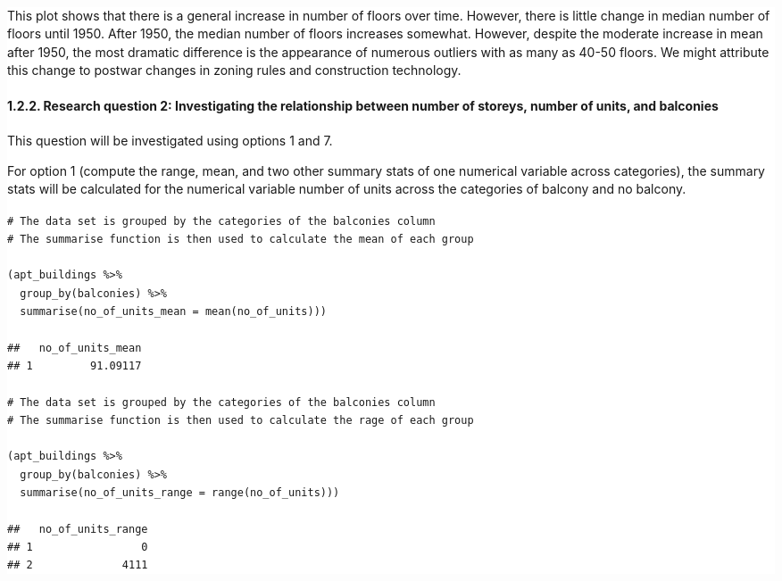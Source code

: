This plot shows that there is a general increase in number of floors
over time. However, there is little change in median number of floors
until 1950. After 1950, the median number of floors increases somewhat.
However, despite the moderate increase in mean after 1950, the most
dramatic difference is the appearance of numerous outliers with as many
as 40-50 floors. We might attribute this change to postwar changes in
zoning rules and construction technology.

#### 1.2.2. Research question 2: Investigating the relationship between number of storeys, number of units, and balconies

This question will be investigated using options 1 and 7.

For option 1 (compute the range, mean, and two other summary stats of
one numerical variable across categories), the summary stats will be
calculated for the numerical variable number of units across the
categories of balcony and no balcony.

    # The data set is grouped by the categories of the balconies column
    # The summarise function is then used to calculate the mean of each group

    (apt_buildings %>%
      group_by(balconies) %>%
      summarise(no_of_units_mean = mean(no_of_units)))

    ##   no_of_units_mean
    ## 1         91.09117

    # The data set is grouped by the categories of the balconies column
    # The summarise function is then used to calculate the rage of each group

    (apt_buildings %>%
      group_by(balconies) %>%
      summarise(no_of_units_range = range(no_of_units)))

    ##   no_of_units_range
    ## 1                 0
    ## 2              4111
